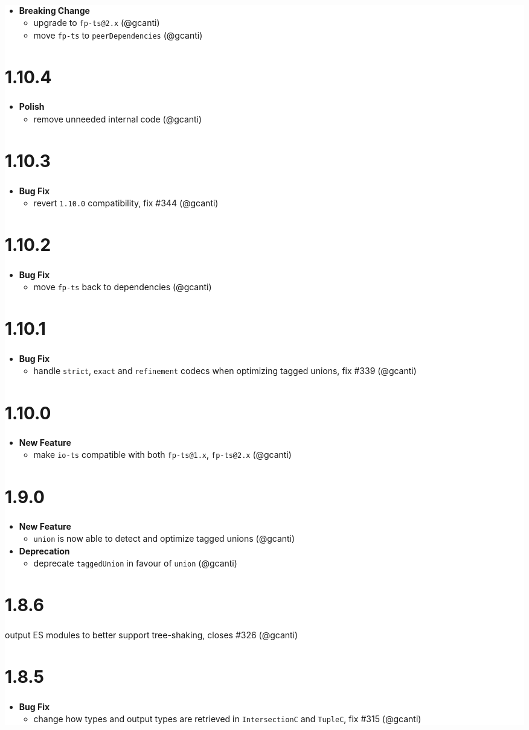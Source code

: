 - **Breaking Change**
  - upgrade to `fp-ts@2.x` (@gcanti)
  - move `fp-ts` to `peerDependencies` (@gcanti)

# 1.10.4

- **Polish**
  - remove unneeded internal code (@gcanti)

# 1.10.3

- **Bug Fix**
  - revert `1.10.0` compatibility, fix #344 (@gcanti)

# 1.10.2

- **Bug Fix**
  - move `fp-ts` back to dependencies (@gcanti)

# 1.10.1

- **Bug Fix**
  - handle `strict`, `exact` and `refinement` codecs when optimizing tagged unions, fix #339 (@gcanti)

# 1.10.0

- **New Feature**
  - make `io-ts` compatible with both `fp-ts@1.x`, `fp-ts@2.x` (@gcanti)

# 1.9.0

- **New Feature**
  - `union` is now able to detect and optimize tagged unions (@gcanti)
- **Deprecation**
  - deprecate `taggedUnion` in favour of `union` (@gcanti)

# 1.8.6

output ES modules to better support tree-shaking, closes #326 (@gcanti)

# 1.8.5

- **Bug Fix**
  - change how types and output types are retrieved in `IntersectionC` and `TupleC`, fix #315 (@gcanti)
